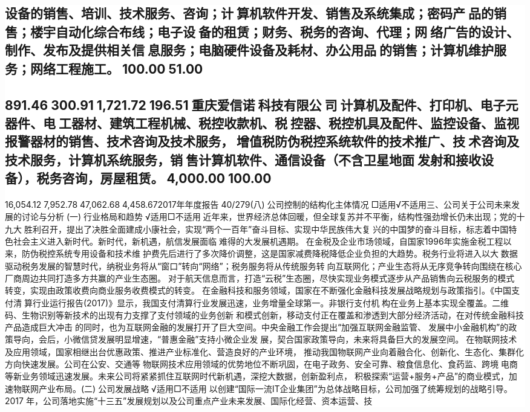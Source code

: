 设备的销售、培训、技术服务、咨询；计
算机软件开发、销售及系统集成；密码产
品的销售；楼宇自动化综合布线；电子设
备的租赁；财务、税务的咨询、代理；网
络广告的设计、制作、发布及提供相关信
息服务；电脑硬件设备及耗材、办公用品
的销售；计算机维护服务；网络工程施工。
100.00
51.00
-
891.46
300.91
1,721.72
196.51
重庆爱信诺
科技有限公
司
计算机及配件、打印机、电子元器件、电
工器材、建筑工程机械、税控收款机、税
控器、税控机具及配件、监控设备、监视
报警器材的销售、技术咨询及技术服务，
增值税防伪税控系统软件的技术推广、技
术咨询及技术服务，计算机系统服务，销
售计算机软件、通信设备（不含卫星地面
发射和接收设备），税务咨询，房屋租赁。
4,000.00
100.00
-
16,054.12
7,952.78
47,062.68
4,458.672017年年度报告
40/279(八)
公司控制的结构化主体情况
□适用√不适用三、公司关于公司未来发展的讨论与分析
(一)
行业格局和趋势
√适用□不适用
近年来，世界经济总体回暖，但全球复苏并不平衡，结构性强劲增长仍未出现；党的十九大
胜利召开，提出了决胜全面建成小康社会，实现“两个一百年”奋斗目标、实现中华民族伟大复
兴的中国梦的奋斗目标，标志着中国特色社会主义进入新时代。新时代，新机遇，航信发展面临
难得的大发展机遇期。
在金税及企业市场领域，自国家1996年实施金税工程以来，防伪税控系统专用设备和技术维
护费先后进行了多次降价调整，这是国家减费降税降低企业负担的大趋势。税务行业将进入以大
数据驱动税务发展的智慧时代，纳税业务将从“窗口”转向“网络”；税务服务将从传统服务转
向互联网化；产业生态将从无序竞争转向围绕在核心厂商周边共同打造多方共赢的产业生态圈。
对于航天信息而言，打造“云税”生态圈，尽快实现业务模式逐步从产品销售向云税服务的模式
转变，实现由政策收费向商业服务收费模式的转变。
在金融科技和服务领域，国家在不断强化金融科技发展战略规划与政策指引。《中国支付清
算行业运行报告(2017)》显示，我国支付清算行业发展迅速，业务增量全球第一。非银行支付机
构在业务上基本实现全覆盖。二维码、生物识别等新技术的出现有力支撑了支付领域的业务创新
和模式创新，移动支付正在覆盖和渗透到大部分经济活动，在对传统金融科技产品造成巨大冲击
的同时，也为互联网金融的发展打开了巨大空间。中央金融工作会提出“加强互联网金融监管、
发展中小金融机构”的政策导向，会后，小微信贷发展明显增速，“普惠金融”支持小微企业发
展，契合国家政策导向，未来将具备巨大的发展空间。
在物联网技术及应用领域，国家相继出台优惠政策、推进产业标准化、营造良好的产业环境，
推动我国物联网产业向着融合化、创新化、生态化、集群化方向快速发展。公司在公安、交通等
物联网技术应用领域的优势地位不断巩固，在电子政务、安全可靠、粮食信息化、食药监、跨境
电商等新业务领域迅速发展。未来公司将紧紧抓住互联网时代新机遇，深挖大数据，创新盈利点，
积极探索“运营+服务+产品”的商业模式，加速物联网产业布局。(二)
公司发展战略
√适用□不适用
以创建“国际一流IT企业集团”为总体战略目标，公司加强了统筹规划的战略引导。2017
年，公司落地实施“十三五”发展规划以及公司重点产业未来发展、国际化经营、资本运营、技
